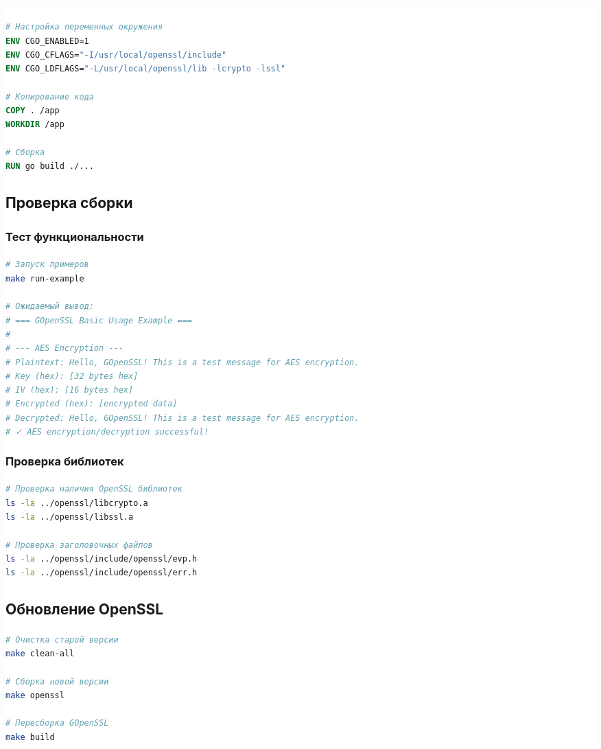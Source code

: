 ```dockerfile

# Настройка переменных окружения
ENV CGO_ENABLED=1
ENV CGO_CFLAGS="-I/usr/local/openssl/include"
ENV CGO_LDFLAGS="-L/usr/local/openssl/lib -lcrypto -lssl"

# Копирование кода
COPY . /app
WORKDIR /app

# Сборка
RUN go build ./...
```

## Проверка сборки

### Тест функциональности

```bash
# Запуск примеров
make run-example

# Ожидаемый вывод:
# === GOpenSSL Basic Usage Example ===
# 
# --- AES Encryption ---
# Plaintext: Hello, GOpenSSL! This is a test message for AES encryption.
# Key (hex): [32 bytes hex]
# IV (hex): [16 bytes hex]
# Encrypted (hex): [encrypted data]
# Decrypted: Hello, GOpenSSL! This is a test message for AES encryption.
# ✓ AES encryption/decryption successful!
```

### Проверка библиотек

```bash
# Проверка наличия OpenSSL библиотек
ls -la ../openssl/libcrypto.a
ls -la ../openssl/libssl.a

# Проверка заголовочных файлов
ls -la ../openssl/include/openssl/evp.h
ls -la ../openssl/include/openssl/err.h
```

## Обновление OpenSSL

```bash
# Очистка старой версии
make clean-all

# Сборка новой версии
make openssl

# Пересборка GOpenSSL
make build
```
